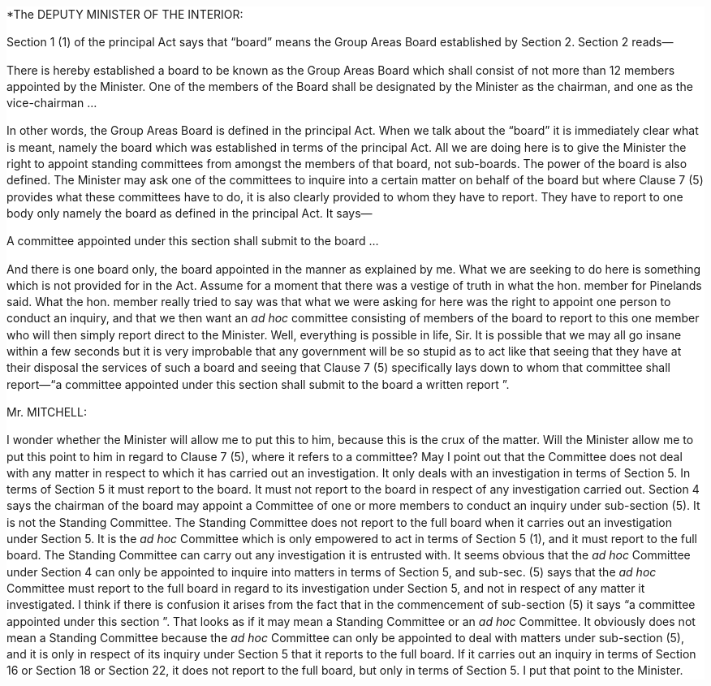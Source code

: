 </speech>

<speech by="#deputy_minister_of_the_interior">

<from>*The <person refersTo="hansard_za">DEPUTY MINISTER OF THE INTERIOR</person>:</from>

<p>Section 1 (1) of the principal Act says that &#x201C;board&#x201D; means the Group Areas Board established by Section 2. Section 2 reads&#x2014;</p>

<block name="quote">There is hereby established a board to be known as the Group Areas Board which shall consist of not more than 12 members appointed by the Minister. One of the members of the Board shall be designated by the Minister as the chairman, and one as the vice-chairman &#x2026;</block>

<p>In other words, the Group Areas Board is defined in the principal Act. When we talk about the &#x201C;board&#x201D; it is immediately clear what is meant, namely the board which was established in terms of the principal Act. All we are doing here is to give the Minister the right to appoint standing committees from amongst the members of that board, not sub-boards. The power of the board is also defined. The Minister may ask one of the committees to inquire into a certain matter on behalf of the board but where Clause 7 (5) provides what these committees have to do, it is also clearly provided to whom they have to report. They have to report to one body only namely the board as defined in the principal Act. It says&#x2014;</p>

<block name="quote">A committee appointed under this section shall submit to the board &#x2026;</block>

<p>And there is one board only, the board appointed in the manner as explained by me. What we are seeking to do here is something which is not provided for in the Act. Assume for a moment that there was a vestige of truth in what the hon. member for Pinelands said. What the hon. member really tried to say was that what we were asking for here was the right to appoint one person to conduct an inquiry, and that we then want an <i>ad hoc</i> committee consisting of members of the board to report to this one member who will then simply report direct to the Minister. Well, everything is possible in life, Sir. It is possible that we may all go insane within a few seconds but it is very improbable that any government will be so stupid as to act like that seeing that they have at their disposal the services of such a board and seeing that Clause 7 (5) specifically lays down to whom that committee shall report&#x2014;&#x201C;a committee appointed under this section shall submit to the board a written report &#x201D;.</p>

</speech>

<speech by="#mitchell">

<from><span class="col_2453-2454" refersTo="page_1242"/>Mr. <person refersTo="hansard_za">MITCHELL</person>:</from>

<p>I wonder whether the Minister will allow me to put this to him, because this is the crux of the matter. Will the Minister allow me to put this point to him in regard to Clause 7 (5), where it refers to a committee&#x003F; May I point out that the Committee does not deal with any matter in respect to which it has carried out an investigation. It only deals with an investigation in terms of Section 5. In terms of Section 5 it must report to the board. It must not report to the board in respect of any investigation carried out. Section 4 says the chairman of the board may appoint a Committee of one or more members to conduct an inquiry under sub-section (5). It is not the Standing Committee. The Standing Committee does not report to the full board when it carries out an investigation under Section 5. It is the <i>ad hoc</i> Committee which is only empowered to act in terms of Section 5 (1), and it must report to the full board. The Standing Committee can carry out any investigation it is entrusted with. It seems obvious that the <i>ad hoc</i> Committee under Section 4 can only be appointed to inquire into matters in terms of Section 5, and sub-sec. (5) says that the <i>ad hoc</i> Committee must report to the full board in regard to its investigation under Section 5, and not in respect of any matter it investigated. I think if there is confusion it arises from the fact that in the commencement of sub-section (5) it says &#x201C;a committee appointed under this section &#x201D;. That looks as if it may mean a Standing Committee or an <i>ad hoc</i> Committee. It obviously does not mean a Standing Committee because the <i>ad hoc</i> Committee can only be appointed to deal with matters under sub-section (5), and it is only in respect of its inquiry under Section 5 that it reports to the full board. If it carries out an inquiry in terms of Section 16 or Section 18 or Section 22, it does not report to the full board, but only in terms of Section 5. I put that point to the Minister.</p>
